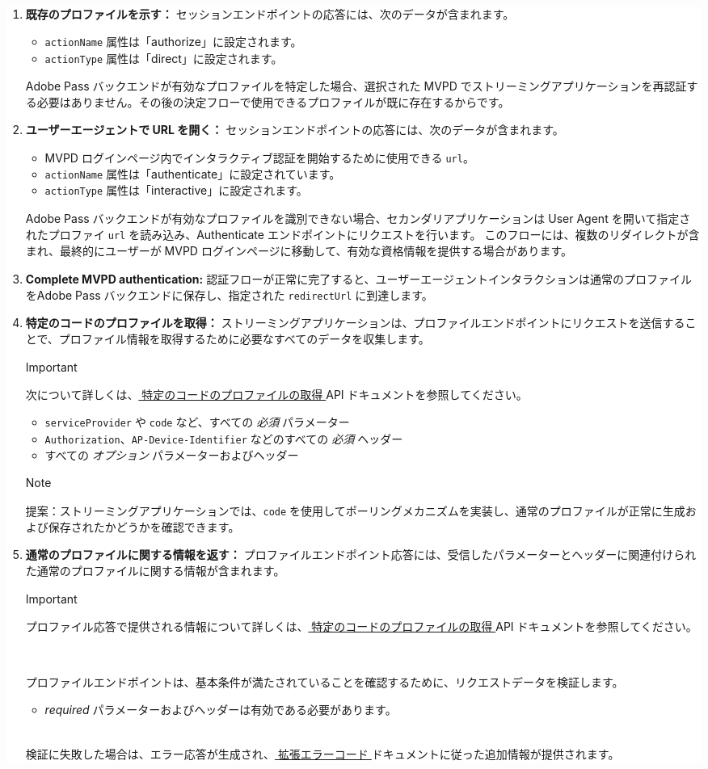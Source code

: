 1. **既存のプロファイルを示す：** セッションエンドポイントの応答には、次のデータが含まれます。
   * `actionName` 属性は「authorize」に設定されます。
   * `actionType` 属性は「direct」に設定されます。

   Adobe Pass バックエンドが有効なプロファイルを特定した場合、選択された MVPD でストリーミングアプリケーションを再認証する必要はありません。その後の決定フローで使用できるプロファイルが既に存在するからです。

1. **ユーザーエージェントで URL を開く：** セッションエンドポイントの応答には、次のデータが含まれます。
   * MVPD ログインページ内でインタラクティブ認証を開始するために使用できる `url`。
   * `actionName` 属性は「authenticate」に設定されています。
   * `actionType` 属性は「interactive」に設定されます。

   Adobe Pass バックエンドが有効なプロファイルを識別できない場合、セカンダリアプリケーションは User Agent を開いて指定されたプロファイ `url` を読み込み、Authenticate エンドポイントにリクエストを行います。 このフローには、複数のリダイレクトが含まれ、最終的にユーザーが MVPD ログインページに移動して、有効な資格情報を提供する場合があります。

1. **Complete MVPD authentication:** 認証フローが正常に完了すると、ユーザーエージェントインタラクションは通常のプロファイルをAdobe Pass バックエンドに保存し、指定された `redirectUrl` に到達します。

1. **特定のコードのプロファイルを取得：** ストリーミングアプリケーションは、プロファイルエンドポイントにリクエストを送信することで、プロファイル情報を取得するために必要なすべてのデータを収集します。

   >[!IMPORTANT]
   >
   > 次について詳しくは、[ 特定のコードのプロファイルの取得 ](../../apis/profiles-apis/rest-api-v2-profiles-apis-retrieve-profile-for-specific-code.md)API ドキュメントを参照してください。
   >
   > * `serviceProvider` や `code` など、すべての _必須_ パラメーター
   > * `Authorization`、`AP-Device-Identifier` などのすべての _必須_ ヘッダー
   > * すべての _オプション_ パラメーターおよびヘッダー

   >[!NOTE]
   >
   > 提案：ストリーミングアプリケーションでは、`code` を使用してポーリングメカニズムを実装し、通常のプロファイルが正常に生成および保存されたかどうかを確認できます。

1. **通常のプロファイルに関する情報を返す：** プロファイルエンドポイント応答には、受信したパラメーターとヘッダーに関連付けられた通常のプロファイルに関する情報が含まれます。

   >[!IMPORTANT]
   >
   > プロファイル応答で提供される情報について詳しくは、[ 特定のコードのプロファイルの取得 ](../../apis/profiles-apis/rest-api-v2-profiles-apis-retrieve-profile-for-specific-code.md) API ドキュメントを参照してください。
   > 
   > <br/>
   > 
   > プロファイルエンドポイントは、基本条件が満たされていることを確認するために、リクエストデータを検証します。
   >
   > * _required_ パラメーターおよびヘッダーは有効である必要があります。
   >
   > <br/>
   > 
   > 検証に失敗した場合は、エラー応答が生成され、[ 拡張エラーコード ](../../../enhanced-error-codes.md) ドキュメントに従った追加情報が提供されます。
